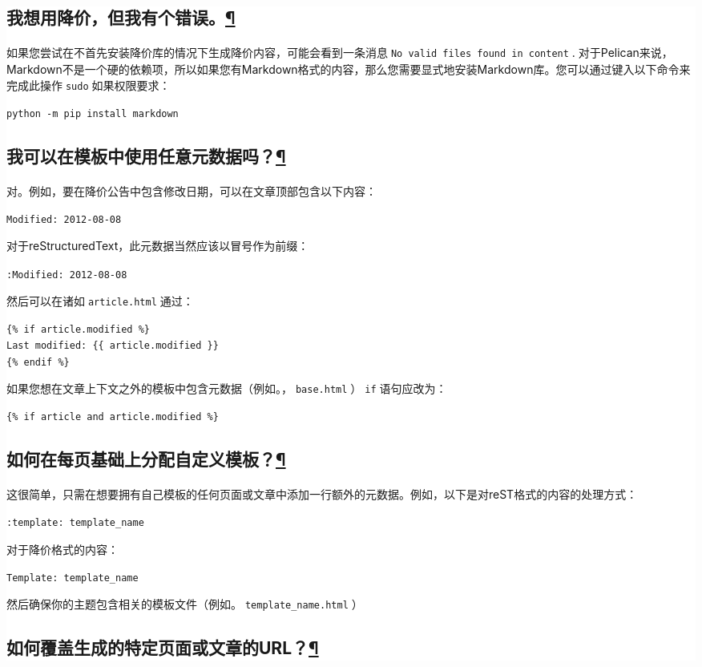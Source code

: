 ## 我想用降价，但我有个错误。[¶](https://www.osgeo.cn/pelican/faq.html#i-want-to-use-markdown-but-i-got-an-error)

如果您尝试在不首先安装降价库的情况下生成降价内容，可能会看到一条消息 `No valid files found in content` . 对于Pelican来说，Markdown不是一个硬的依赖项，所以如果您有Markdown格式的内容，那么您需要显式地安装Markdown库。您可以通过键入以下命令来完成此操作 `sudo` 如果权限要求：

```
python -m pip install markdown
```

## 我可以在模板中使用任意元数据吗？[¶](https://www.osgeo.cn/pelican/faq.html#can-i-use-arbitrary-metadata-in-my-templates)

对。例如，要在降价公告中包含修改日期，可以在文章顶部包含以下内容：

```
Modified: 2012-08-08
```

对于reStructuredText，此元数据当然应该以冒号作为前缀：

```
:Modified: 2012-08-08
```

然后可以在诸如 `article.html` 通过：

```
{% if article.modified %}
Last modified: {{ article.modified }}
{% endif %}
```

如果您想在文章上下文之外的模板中包含元数据（例如。， `base.html` ） `if` 语句应改为：

```
{% if article and article.modified %}
```

## 如何在每页基础上分配自定义模板？[¶](https://www.osgeo.cn/pelican/faq.html#how-do-i-assign-custom-templates-on-a-per-page-basis)

这很简单，只需在想要拥有自己模板的任何页面或文章中添加一行额外的元数据。例如，以下是对reST格式的内容的处理方式：

```
:template: template_name
```

对于降价格式的内容：

```
Template: template_name
```

然后确保你的主题包含相关的模板文件（例如。 `template_name.html` ）

## 如何覆盖生成的特定页面或文章的URL？[¶](https://www.osgeo.cn/pelican/faq.html#how-can-i-override-the-generated-url-of-a-specific-page-or-article)

